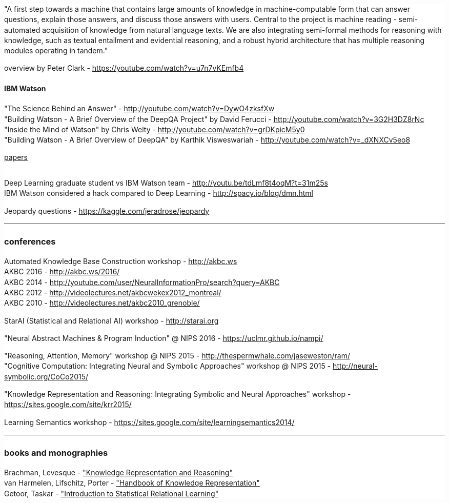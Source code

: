   "A first step towards a machine that contains large amounts of knowledge in machine-computable form that can answer questions, explain those answers, and discuss those answers with users. Central to the project is machine reading - semi-automated acquisition of knowledge from natural language texts. We are also integrating semi-formal methods for reasoning with knowledge, such as textual entailment and evidential reasoning, and a robust hybrid architecture that has multiple reasoning modules operating in tandem."

  overview by Peter Clark - https://youtube.com/watch?v=u7n7vKEmfb4



#### IBM Watson

  "The Science Behind an Answer" - http://youtube.com/watch?v=DywO4zksfXw  
  "Building Watson - A Brief Overview of the DeepQA Project" by David Ferucci - http://youtube.com/watch?v=3G2H3DZ8rNc  
  "Inside the Mind of Watson" by Chris Welty - http://youtube.com/watch?v=grDKpicM5y0  
  "Building Watson - A Brief Overview of DeepQA" by Karthik Visweswariah - http://youtube.com/watch?v=_dXNXCv5eo8  

  [papers](https://dropbox.com/sh/udz1kpzzz95xfd6/AADgpBmFsTS1CtkbClfmbyyqa)

##

  Deep Learning graduate student vs IBM Watson team - http://youtu.be/tdLmf8t4oqM?t=31m25s  
  IBM Watson considered a hack compared to Deep Learning - http://spacy.io/blog/dmn.html  

  Jeopardy questions - https://kaggle.com/jeradrose/jeopardy



---
### conferences

  Automated Knowledge Base Construction workshop - http://akbc.ws  
	AKBC 2016 - http://akbc.ws/2016/  
	AKBC 2014 - http://youtube.com/user/NeuralInformationPro/search?query=AKBC  
	AKBC 2012 - http://videolectures.net/akbcwekex2012_montreal/  
	AKBC 2010 - http://videolectures.net/akbc2010_grenoble/  

  StarAI (Statistical and Relational AI) workshop - http://starai.org  

  "Neural Abstract Machines & Program Induction" @ NIPS 2016 - https://uclmr.github.io/nampi/

  "Reasoning, Attention, Memory" workshop @ NIPS 2015 - http://thespermwhale.com/jaseweston/ram/  
  "Cognitive Computation: Integrating Neural and Symbolic Approaches" workshop @ NIPS 2015 - http://neural-symbolic.org/CoCo2015/  

  "Knowledge Representation and Reasoning: Integrating Symbolic and Neural Approaches" workshop - https://sites.google.com/site/krr2015/  

  Learning Semantics workshop - https://sites.google.com/site/learningsemantics2014/  



---
### books and monographies

  Brachman, Levesque - ["Knowledge Representation and Reasoning"](https://goo.gl/JV1JhZ)  
  van Harmelen, Lifschitz, Porter - ["Handbook of Knowledge Representation"](http://dai.fmph.uniba.sk/~sefranek/kri/handbook/)  
  Getoor, Taskar - ["Introduction to Statistical Relational Learning"](http://www.cs.umd.edu/srl-book/)  
